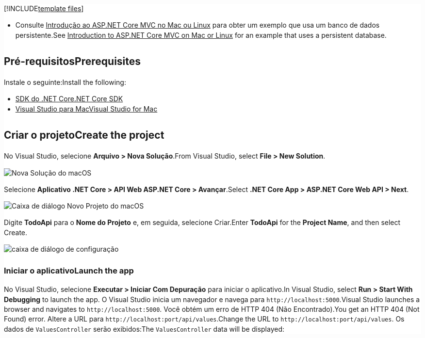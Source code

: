 

[!INCLUDE[template files](../includes/webApi/intro.md)]

* <span data-ttu-id="f98d9-112">Consulte [Introdução ao ASP.NET Core MVC no Mac ou Linux](xref:tutorials/first-mvc-app-xplat/index) para obter um exemplo que usa um banco de dados persistente.</span><span class="sxs-lookup"><span data-stu-id="f98d9-112">See [Introduction to ASP.NET Core MVC on Mac or Linux](xref:tutorials/first-mvc-app-xplat/index) for an example that uses a persistent database.</span></span>

## <a name="prerequisites"></a><span data-ttu-id="f98d9-113">Pré-requisitos</span><span class="sxs-lookup"><span data-stu-id="f98d9-113">Prerequisites</span></span>

<span data-ttu-id="f98d9-114">Instale o seguinte:</span><span class="sxs-lookup"><span data-stu-id="f98d9-114">Install the following:</span></span>

- [<span data-ttu-id="f98d9-115">SDK do .NET Core</span><span class="sxs-lookup"><span data-stu-id="f98d9-115">.NET Core SDK</span></span>](https://www.microsoft.com/net/core#macos)  
- [<span data-ttu-id="f98d9-116">Visual Studio para Mac</span><span class="sxs-lookup"><span data-stu-id="f98d9-116">Visual Studio for Mac</span></span>](https://www.visualstudio.com/vs/visual-studio-mac/)

## <a name="create-the-project"></a><span data-ttu-id="f98d9-117">Criar o projeto</span><span class="sxs-lookup"><span data-stu-id="f98d9-117">Create the project</span></span>

<span data-ttu-id="f98d9-118">No Visual Studio, selecione **Arquivo > Nova Solução**.</span><span class="sxs-lookup"><span data-stu-id="f98d9-118">From Visual Studio, select **File > New Solution**.</span></span>

![Nova Solução do macOS](first-web-api-mac/_static/sln.png)

<span data-ttu-id="f98d9-120">Selecione **Aplicativo .NET Core > API Web ASP.NET Core > Avançar**.</span><span class="sxs-lookup"><span data-stu-id="f98d9-120">Select **.NET Core App >  ASP.NET Core Web API > Next**.</span></span>

![Caixa de diálogo Novo Projeto do macOS](first-web-api-mac/_static/1.png)

<span data-ttu-id="f98d9-122">Digite **TodoApi** para o **Nome do Projeto** e, em seguida, selecione Criar.</span><span class="sxs-lookup"><span data-stu-id="f98d9-122">Enter **TodoApi** for the **Project Name**, and then select Create.</span></span>

![caixa de diálogo de configuração](first-web-api-mac/_static/2.png)

### <a name="launch-the-app"></a><span data-ttu-id="f98d9-124">Iniciar o aplicativo</span><span class="sxs-lookup"><span data-stu-id="f98d9-124">Launch the app</span></span>

<span data-ttu-id="f98d9-125">No Visual Studio, selecione **Executar > Iniciar Com Depuração** para iniciar o aplicativo.</span><span class="sxs-lookup"><span data-stu-id="f98d9-125">In Visual Studio, select **Run > Start With Debugging** to launch the app.</span></span> <span data-ttu-id="f98d9-126">O Visual Studio inicia um navegador e navega para `http://localhost:5000`.</span><span class="sxs-lookup"><span data-stu-id="f98d9-126">Visual Studio launches a browser and navigates to `http://localhost:5000`.</span></span> <span data-ttu-id="f98d9-127">Você obtém um erro de HTTP 404 (Não Encontrado).</span><span class="sxs-lookup"><span data-stu-id="f98d9-127">You get an HTTP 404 (Not Found) error.</span></span>  <span data-ttu-id="f98d9-128">Altere a URL para `http://localhost:port/api/values`.</span><span class="sxs-lookup"><span data-stu-id="f98d9-128">Change the URL to `http://localhost:port/api/values`.</span></span> <span data-ttu-id="f98d9-129">Os dados de `ValuesController` serão exibidos:</span><span class="sxs-lookup"><span data-stu-id="f98d9-129">The `ValuesController` data will be displayed:</span></span>
